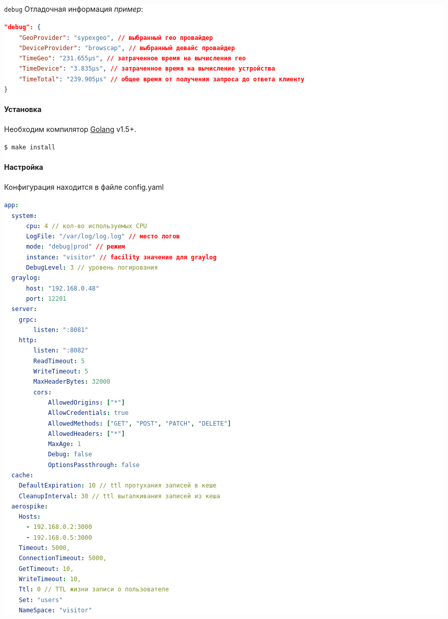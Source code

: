 ```json
```
`debug`
Отладочная информация
*пример*:
```json
"debug": {
    "GeoProvider": "sypexgeo", // выбранный гео провайдер
    "DeviceProvider": "browscap", // выбранный девайс провайдер
    "TimeGeo": "231.655µs", // затраченное время на вычисления гео
    "TimeDevice": "3.835µs", // затраченное время на вычисление устройства
    "TimeTotal": "239.905µs" // общее время от получения запроса до ответа клиенту
}
```

#### Установка

Необходим компилятор [Golang](https://golang.org/) v1.5+.

```sh
$ make install
```

#### Настройка
Конфигурация находится в файле config.yaml
```yaml
app:
  system:
      cpu: 4 // кол-во используемых CPU
      LogFile: "/var/log/log.log" // место логов
      mode: "debug|prod" // режим
      instance: "visitor" // facility значение для graylog
      DebugLevel: 3 // уровень логирования
  graylog:
      host: "192.168.0.48"
      port: 12201
  server:
    grpc:
        listen: ":8081"
    http:
        listen: ":8082"
        ReadTimeout: 5
        WriteTimeout: 5
        MaxHeaderBytes: 32000
        cors:
            AllowedOrigins: ["*"]
            AllowCredentials: true
            AllowedMethods: ["GET", "POST", "PATCH", "DELETE"]
            AllowedHeaders: ["*"]
            MaxAge: 1
            Debug: false
            OptionsPassthrough: false
  cache:
    DefaultExpiration: 10 // ttl протухания записей в кеше
    CleanupInterval: 30 // ttl выталкивания записей из кеша 
  aerospike:
    Hosts:
      - 192.168.0.2:3000
      - 192.168.0.5:3000
    Timeout: 5000,
    ConnectionTimeout: 5000,
    GetTimeout: 10,
    WriteTimeout: 10,
    Ttl: 0 // TTL жизни записи о пользователе
    Set: "users"
    NameSpace: "visitor"
```